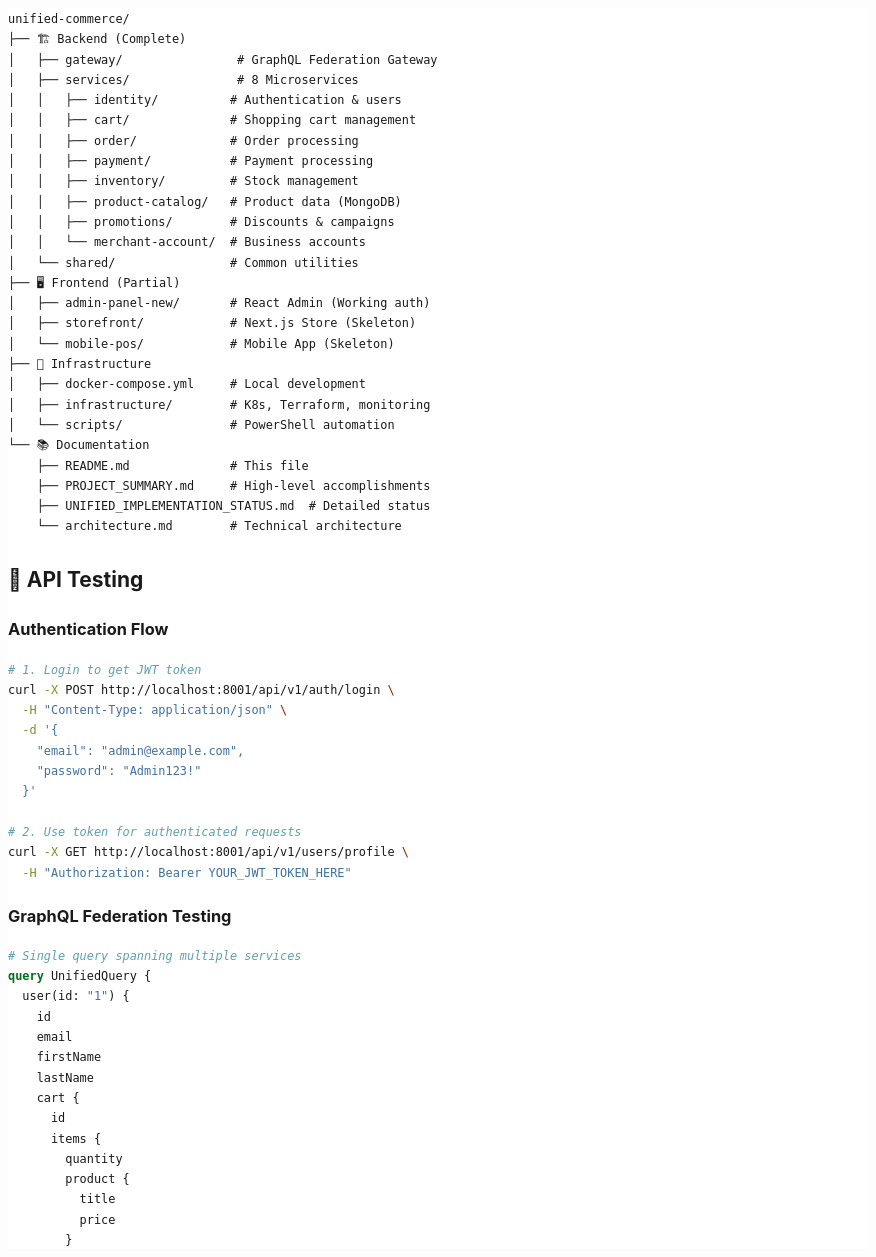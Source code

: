 ```
unified-commerce/
├── 🏗️ Backend (Complete)
│   ├── gateway/                # GraphQL Federation Gateway
│   ├── services/               # 8 Microservices
│   │   ├── identity/          # Authentication & users
│   │   ├── cart/              # Shopping cart management
│   │   ├── order/             # Order processing
│   │   ├── payment/           # Payment processing
│   │   ├── inventory/         # Stock management
│   │   ├── product-catalog/   # Product data (MongoDB)
│   │   ├── promotions/        # Discounts & campaigns
│   │   └── merchant-account/  # Business accounts
│   └── shared/                # Common utilities
├── 🖥️ Frontend (Partial)
│   ├── admin-panel-new/       # React Admin (Working auth)
│   ├── storefront/            # Next.js Store (Skeleton)
│   └── mobile-pos/            # Mobile App (Skeleton)
├── 🐳 Infrastructure
│   ├── docker-compose.yml     # Local development
│   ├── infrastructure/        # K8s, Terraform, monitoring
│   └── scripts/               # PowerShell automation
└── 📚 Documentation
    ├── README.md              # This file
    ├── PROJECT_SUMMARY.md     # High-level accomplishments
    ├── UNIFIED_IMPLEMENTATION_STATUS.md  # Detailed status
    └── architecture.md        # Technical architecture
```

## 🧪 API Testing

### Authentication Flow
```bash
# 1. Login to get JWT token
curl -X POST http://localhost:8001/api/v1/auth/login \
  -H "Content-Type: application/json" \
  -d '{
    "email": "admin@example.com",
    "password": "Admin123!"
  }'

# 2. Use token for authenticated requests
curl -X GET http://localhost:8001/api/v1/users/profile \
  -H "Authorization: Bearer YOUR_JWT_TOKEN_HERE"
```

### GraphQL Federation Testing
```graphql
# Single query spanning multiple services
query UnifiedQuery {
  user(id: "1") {
    id
    email
    firstName
    lastName
    cart {
      id
      items {
        quantity
        product {
          title
          price
        }
```